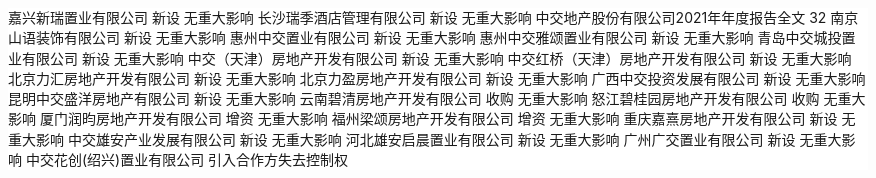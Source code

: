 嘉兴新瑞置业有限公司
新设
无重大影响
长沙瑞季酒店管理有限公司
新设
无重大影响
中交地产股份有限公司2021年年度报告全文
32
南京山语装饰有限公司
新设
无重大影响
惠州中交置业有限公司
新设
无重大影响
惠州中交雅颂置业有限公司
新设
无重大影响
青岛中交城投置业有限公司
新设
无重大影响
中交（天津）房地产开发有限公司
新设
无重大影响
中交红桥（天津）房地产开发有限公司
新设
无重大影响
北京力汇房地产开发有限公司
新设
无重大影响
北京力盈房地产开发有限公司
新设
无重大影响
广西中交投资发展有限公司
新设
无重大影响
昆明中交盛洋房地产有限公司
新设
无重大影响
云南碧清房地产开发有限公司
收购
无重大影响
怒江碧桂园房地产开发有限公司
收购
无重大影响
厦门润昀房地产开发有限公司
增资
无重大影响
福州梁颂房地产开发有限公司
增资
无重大影响
重庆嘉熹房地产开发有限公司
新设
无重大影响
中交雄安产业发展有限公司
新设
无重大影响
河北雄安启晨置业有限公司
新设
无重大影响
广州广交置业有限公司
新设
无重大影响
中交花创(绍兴)置业有限公司
引入合作方失去控制权